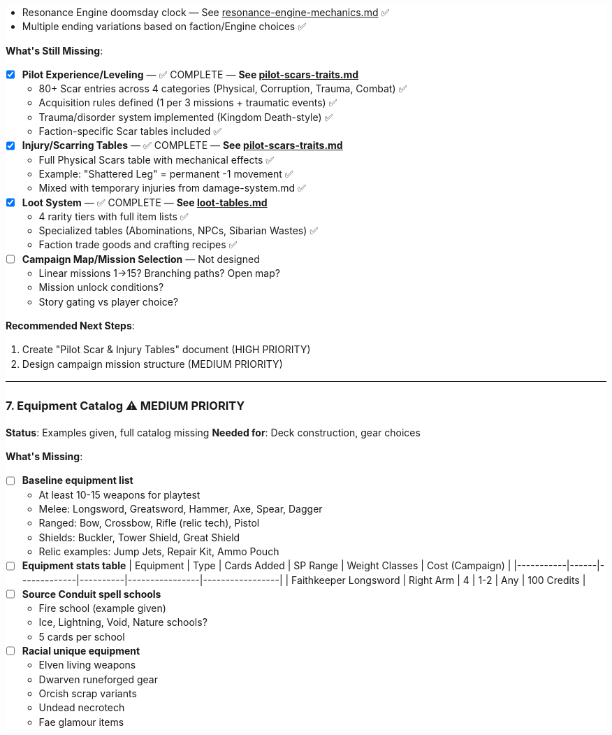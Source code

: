   - Resonance Engine doomsday clock — See [resonance-engine-mechanics.md](resonance-engine-mechanics.md) ✅
  - Multiple ending variations based on faction/Engine choices ✅

**What's Still Missing**:
- [x] **Pilot Experience/Leveling** — ✅ COMPLETE — **See [pilot-scars-traits.md](pilot-scars-traits.md)**
  - 80+ Scar entries across 4 categories (Physical, Corruption, Trauma, Combat) ✅
  - Acquisition rules defined (1 per 3 missions + traumatic events) ✅
  - Trauma/disorder system implemented (Kingdom Death-style) ✅
  - Faction-specific Scar tables included ✅
- [x] **Injury/Scarring Tables** — ✅ COMPLETE — **See [pilot-scars-traits.md](pilot-scars-traits.md)**
  - Full Physical Scars table with mechanical effects ✅
  - Example: "Shattered Leg" = permanent -1 movement ✅
  - Mixed with temporary injuries from damage-system.md ✅
- [x] **Loot System** — ✅ COMPLETE — **See [loot-tables.md](loot-tables.md)**
  - 4 rarity tiers with full item lists ✅
  - Specialized tables (Abominations, NPCs, Sibarian Wastes) ✅
  - Faction trade goods and crafting recipes ✅
- [ ] **Campaign Map/Mission Selection** — Not designed
  - Linear missions 1→15? Branching paths? Open map?
  - Mission unlock conditions?
  - Story gating vs player choice?

**Recommended Next Steps**:
1. Create "Pilot Scar & Injury Tables" document (HIGH PRIORITY)
2. Design campaign mission structure (MEDIUM PRIORITY)

---

### 7. **Equipment Catalog** ⚠️ MEDIUM PRIORITY

**Status**: Examples given, full catalog missing
**Needed for**: Deck construction, gear choices

**What's Missing**:
- [ ] **Baseline equipment list**
  - At least 10-15 weapons for playtest
  - Melee: Longsword, Greatsword, Hammer, Axe, Spear, Dagger
  - Ranged: Bow, Crossbow, Rifle (relic tech), Pistol
  - Shields: Buckler, Tower Shield, Great Shield
  - Relic examples: Jump Jets, Repair Kit, Ammo Pouch
- [ ] **Equipment stats table**
  | Equipment | Type | Cards Added | SP Range | Weight Classes | Cost (Campaign) |
  |-----------|------|-------------|----------|----------------|-----------------|
  | Faithkeeper Longsword | Right Arm | 4 | 1-2 | Any | 100 Credits |
- [ ] **Source Conduit spell schools**
  - Fire school (example given)
  - Ice, Lightning, Void, Nature schools?
  - 5 cards per school
- [ ] **Racial unique equipment**
  - Elven living weapons
  - Dwarven runeforged gear
  - Orcish scrap variants
  - Undead necrotech
  - Fae glamour items
